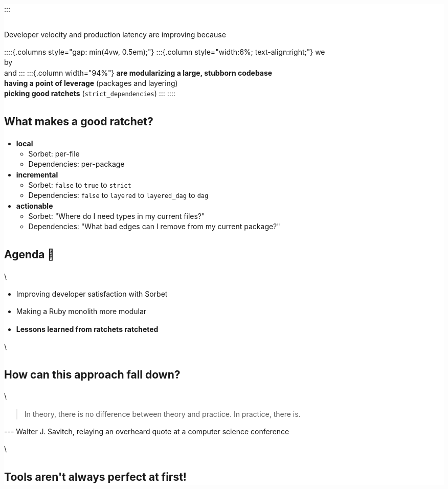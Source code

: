 :::

##

Developer velocity and production latency are improving because

::::{.columns style="gap: min(4vw, 0.5em);"}
:::{.column style="width:6%; text-align:right;"}
we \
by\
and
:::
:::{.column width="94%"}
**are modularizing a large, stubborn codebase**\
**having a point of leverage** (packages and layering)\
**picking good ratchets** (`strict_dependencies`)
:::
::::

## What makes a good ratchet?

- **local**
  - Sorbet: per-file
  - Dependencies: per-package
- **incremental**
  - Sorbet: `false` to `true` to `strict`
  - Dependencies: `false` to `layered` to `layered_dag` to `dag`
- **actionable**
  - Sorbet: "Where do I need types in my current files?"
  - Dependencies: "What bad edges can I remove from my current package?"

## Agenda 🎯

\

- Improving developer satisfaction with Sorbet

- Making a Ruby monolith more modular

- **Lessons learned from ratchets ratcheted**

\

## How can this approach fall down?

\

> In theory, there is no difference between theory and practice. In practice, there is.

--- Walter J. Savitch, relaying an overheard quote at a computer science conference

\

## Tools aren't always perfect at first!
